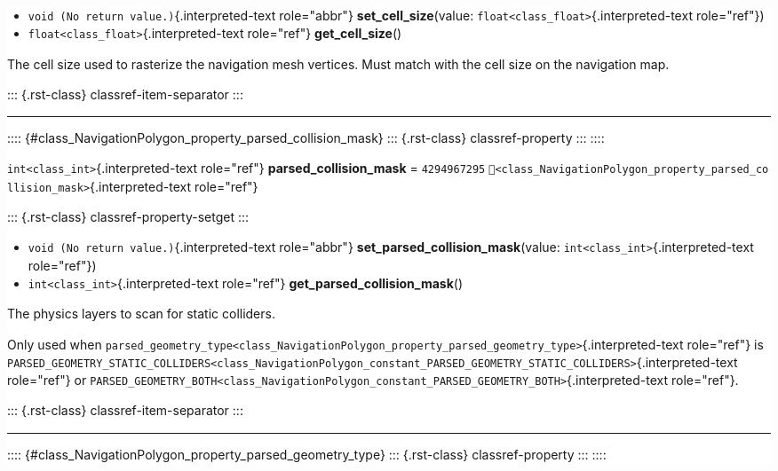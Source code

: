 - `void (No return value.)`{.interpreted-text role="abbr"}
  **set_cell_size**(value: `float<class_float>`{.interpreted-text
  role="ref"})
- `float<class_float>`{.interpreted-text role="ref"} **get_cell_size**()

The cell size used to rasterize the navigation mesh vertices. Must match
with the cell size on the navigation map.

::: {.rst-class}
classref-item-separator
:::

------------------------------------------------------------------------

:::: {#class_NavigationPolygon_property_parsed_collision_mask}
::: {.rst-class}
classref-property
:::
::::

`int<class_int>`{.interpreted-text role="ref"} **parsed_collision_mask**
= `4294967295`
`🔗<class_NavigationPolygon_property_parsed_collision_mask>`{.interpreted-text
role="ref"}

::: {.rst-class}
classref-property-setget
:::

- `void (No return value.)`{.interpreted-text role="abbr"}
  **set_parsed_collision_mask**(value:
  `int<class_int>`{.interpreted-text role="ref"})
- `int<class_int>`{.interpreted-text role="ref"}
  **get_parsed_collision_mask**()

The physics layers to scan for static colliders.

Only used when
`parsed_geometry_type<class_NavigationPolygon_property_parsed_geometry_type>`{.interpreted-text
role="ref"} is
`PARSED_GEOMETRY_STATIC_COLLIDERS<class_NavigationPolygon_constant_PARSED_GEOMETRY_STATIC_COLLIDERS>`{.interpreted-text
role="ref"} or
`PARSED_GEOMETRY_BOTH<class_NavigationPolygon_constant_PARSED_GEOMETRY_BOTH>`{.interpreted-text
role="ref"}.

::: {.rst-class}
classref-item-separator
:::

------------------------------------------------------------------------

:::: {#class_NavigationPolygon_property_parsed_geometry_type}
::: {.rst-class}
classref-property
:::
::::
